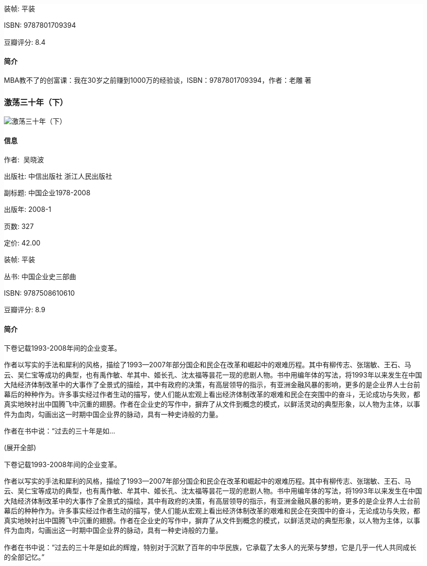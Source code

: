 装帧: 平装 

ISBN: 9787801709394

豆瓣评分: 8.4

#### 简介

MBA教不了的创富课：我在30岁之前赚到1000万的经验谈，ISBN：9787801709394，作者：老雕 著



### 激荡三十年（下）

![激荡三十年（下）](https://img3.doubanio.com/view/subject/l/public/s2879952.jpg)

#### 信息

作者:  吴晓波 

出版社: 中信出版社 浙江人民出版社 

副标题: 中国企业1978-2008 

出版年: 2008-1 

页数: 327 

定价: 42.00 

装帧: 平装 

丛书: 中国企业史三部曲 

ISBN: 9787508610610

豆瓣评分: 8.9

#### 简介

下卷记载1993-2008年间的企业变革。

作者以写实的手法和犀利的风格，描绘了1993—2007年部分国企和民企在改革和崛起中的艰难历程。其中有柳传志、张瑞敏、王石、马云、吴仁宝等成功的典型，也有禹作敏、牟其中、姬长孔、沈太福等昙花一现的悲剧人物。书中用编年体的写法，将1993年以来发生在中国大陆经济体制改革中的大事作了全景式的描绘，其中有政府的决策，有高层领导的指示，有亚洲金融风暴的影响，更多的是企业界人士台前幕后的种种作为。许多事实经过作者生动的描写，使人们能从宏观上看出经济体制改革的艰难和民企在突围中的奋斗，无论成功与失败，都真实地映衬出中国腾飞中沉重的翅膀。作者在企业史的写作中，摒弃了从文件到概念的模式，以鲜活灵动的典型形象，以人物为主体，以事件为血肉，勾画出这一时期中国企业界的脉动，具有一种史诗般的力量。

作者在书中说：“过去的三十年是如...

(展开全部)

下卷记载1993-2008年间的企业变革。

作者以写实的手法和犀利的风格，描绘了1993—2007年部分国企和民企在改革和崛起中的艰难历程。其中有柳传志、张瑞敏、王石、马云、吴仁宝等成功的典型，也有禹作敏、牟其中、姬长孔、沈太福等昙花一现的悲剧人物。书中用编年体的写法，将1993年以来发生在中国大陆经济体制改革中的大事作了全景式的描绘，其中有政府的决策，有高层领导的指示，有亚洲金融风暴的影响，更多的是企业界人士台前幕后的种种作为。许多事实经过作者生动的描写，使人们能从宏观上看出经济体制改革的艰难和民企在突围中的奋斗，无论成功与失败，都真实地映衬出中国腾飞中沉重的翅膀。作者在企业史的写作中，摒弃了从文件到概念的模式，以鲜活灵动的典型形象，以人物为主体，以事件为血肉，勾画出这一时期中国企业界的脉动，具有一种史诗般的力量。

作者在书中说：“过去的三十年是如此的辉煌，特别对于沉默了百年的中华民族，它承载了太多人的光荣与梦想，它是几乎一代人共同成长的全部记忆。”


